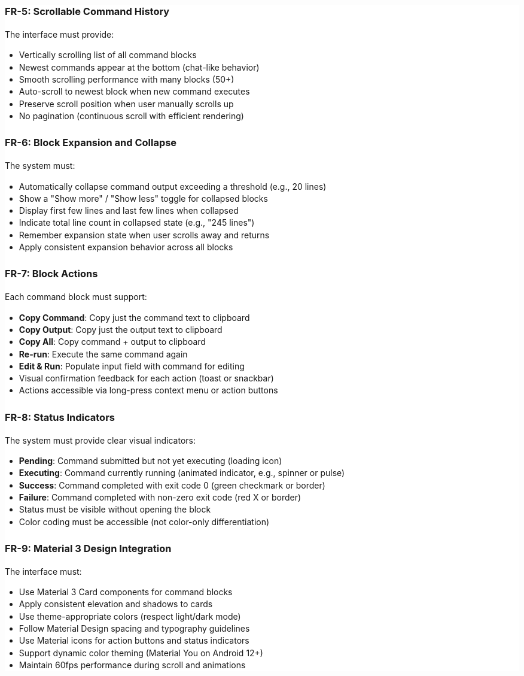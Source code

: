 ### FR-5: Scrollable Command History

The interface must provide:
- Vertically scrolling list of all command blocks
- Newest commands appear at the bottom (chat-like behavior)
- Smooth scrolling performance with many blocks (50+)
- Auto-scroll to newest block when new command executes
- Preserve scroll position when user manually scrolls up
- No pagination (continuous scroll with efficient rendering)

### FR-6: Block Expansion and Collapse

The system must:
- Automatically collapse command output exceeding a threshold (e.g., 20 lines)
- Show a "Show more" / "Show less" toggle for collapsed blocks
- Display first few lines and last few lines when collapsed
- Indicate total line count in collapsed state (e.g., "245 lines")
- Remember expansion state when user scrolls away and returns
- Apply consistent expansion behavior across all blocks

### FR-7: Block Actions

Each command block must support:
- **Copy Command**: Copy just the command text to clipboard
- **Copy Output**: Copy just the output text to clipboard
- **Copy All**: Copy command + output to clipboard
- **Re-run**: Execute the same command again
- **Edit & Run**: Populate input field with command for editing
- Visual confirmation feedback for each action (toast or snackbar)
- Actions accessible via long-press context menu or action buttons

### FR-8: Status Indicators

The system must provide clear visual indicators:
- **Pending**: Command submitted but not yet executing (loading icon)
- **Executing**: Command currently running (animated indicator, e.g., spinner or pulse)
- **Success**: Command completed with exit code 0 (green checkmark or border)
- **Failure**: Command completed with non-zero exit code (red X or border)
- Status must be visible without opening the block
- Color coding must be accessible (not color-only differentiation)

### FR-9: Material 3 Design Integration

The interface must:
- Use Material 3 Card components for command blocks
- Apply consistent elevation and shadows to cards
- Use theme-appropriate colors (respect light/dark mode)
- Follow Material Design spacing and typography guidelines
- Use Material icons for action buttons and status indicators
- Support dynamic color theming (Material You on Android 12+)
- Maintain 60fps performance during scroll and animations
